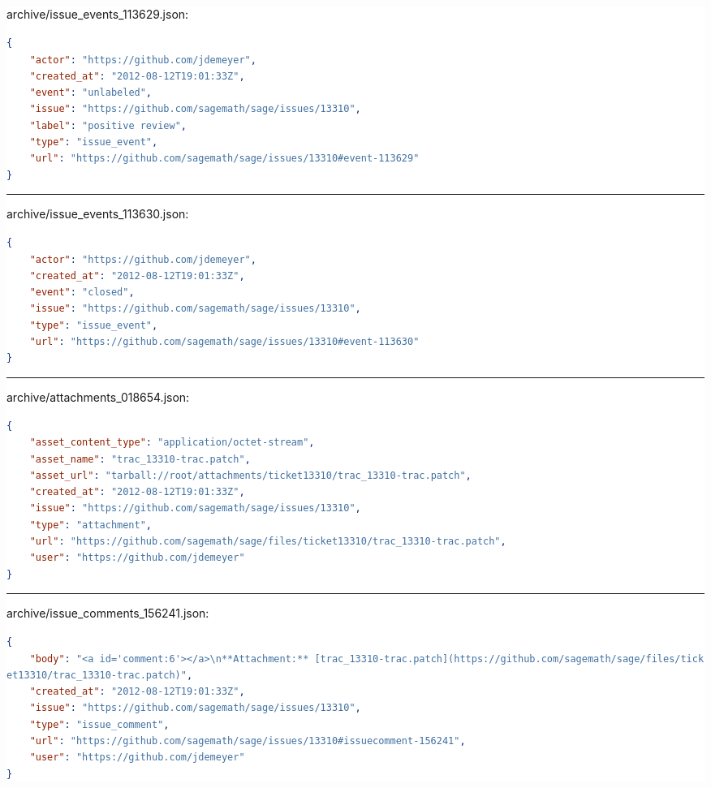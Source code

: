 archive/issue_events_113629.json:
```json
{
    "actor": "https://github.com/jdemeyer",
    "created_at": "2012-08-12T19:01:33Z",
    "event": "unlabeled",
    "issue": "https://github.com/sagemath/sage/issues/13310",
    "label": "positive review",
    "type": "issue_event",
    "url": "https://github.com/sagemath/sage/issues/13310#event-113629"
}
```



---

archive/issue_events_113630.json:
```json
{
    "actor": "https://github.com/jdemeyer",
    "created_at": "2012-08-12T19:01:33Z",
    "event": "closed",
    "issue": "https://github.com/sagemath/sage/issues/13310",
    "type": "issue_event",
    "url": "https://github.com/sagemath/sage/issues/13310#event-113630"
}
```



---

archive/attachments_018654.json:
```json
{
    "asset_content_type": "application/octet-stream",
    "asset_name": "trac_13310-trac.patch",
    "asset_url": "tarball://root/attachments/ticket13310/trac_13310-trac.patch",
    "created_at": "2012-08-12T19:01:33Z",
    "issue": "https://github.com/sagemath/sage/issues/13310",
    "type": "attachment",
    "url": "https://github.com/sagemath/sage/files/ticket13310/trac_13310-trac.patch",
    "user": "https://github.com/jdemeyer"
}
```



---

archive/issue_comments_156241.json:
```json
{
    "body": "<a id='comment:6'></a>\n**Attachment:** [trac_13310-trac.patch](https://github.com/sagemath/sage/files/ticket13310/trac_13310-trac.patch)",
    "created_at": "2012-08-12T19:01:33Z",
    "issue": "https://github.com/sagemath/sage/issues/13310",
    "type": "issue_comment",
    "url": "https://github.com/sagemath/sage/issues/13310#issuecomment-156241",
    "user": "https://github.com/jdemeyer"
}
```
